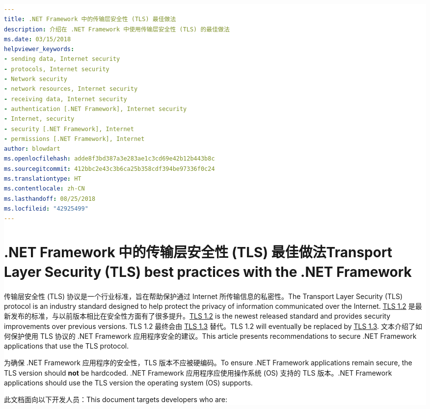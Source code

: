 ```yaml
---
title: .NET Framework 中的传输层安全性 (TLS) 最佳做法
description: 介绍在 .NET Framework 中使用传输层安全性 (TLS) 的最佳做法
ms.date: 03/15/2018
helpviewer_keywords:
- sending data, Internet security
- protocols, Internet security
- Network security
- network resources, Internet security
- receiving data, Internet security
- authentication [.NET Framework], Internet security
- Internet, security
- security [.NET Framework], Internet
- permissions [.NET Framework], Internet
author: blowdart
ms.openlocfilehash: adde8f3bd387a3e283ae1c3cd69e42b12b443b8c
ms.sourcegitcommit: 412bbc2e43c3b6ca25b358cdf394be97336f0c24
ms.translationtype: HT
ms.contentlocale: zh-CN
ms.lasthandoff: 08/25/2018
ms.locfileid: "42925499"
---
```

# <a name="transport-layer-security-tls-best-practices-with-the-net-framework"></a><span data-ttu-id="37f7e-103">.NET Framework 中的传输层安全性 (TLS) 最佳做法</span><span class="sxs-lookup"><span data-stu-id="37f7e-103">Transport Layer Security (TLS) best practices with the .NET Framework</span></span>

<span data-ttu-id="37f7e-104">传输层安全性 (TLS) 协议是一个行业标准，旨在帮助保护通过 Internet 所传输信息的私密性。</span><span class="sxs-lookup"><span data-stu-id="37f7e-104">The Transport Layer Security (TLS) protocol is an industry standard designed to help protect the privacy of information communicated over the Internet.</span></span> <span data-ttu-id="37f7e-105">[TLS 1.2](https://tools.ietf.org/html/rfc5246) 是最新发布的标准，与以前版本相比在安全性方面有了很多提升。</span><span class="sxs-lookup"><span data-stu-id="37f7e-105">[TLS 1.2](https://tools.ietf.org/html/rfc5246) is the newest released standard and provides security improvements over previous versions.</span></span> <span data-ttu-id="37f7e-106">TLS 1.2 最终会由 [TLS 1.3](https://tools.ietf.org/html/draft-ietf-tls-tls13-22) 替代。</span><span class="sxs-lookup"><span data-stu-id="37f7e-106">TLS 1.2 will eventually be replaced by [TLS 1.3](https://tools.ietf.org/html/draft-ietf-tls-tls13-22).</span></span> <span data-ttu-id="37f7e-107">文本介绍了如何保护使用 TLS 协议的 .NET Framework 应用程序安全的建议。</span><span class="sxs-lookup"><span data-stu-id="37f7e-107">This article presents recommendations to secure .NET Framework applications that use the TLS protocol.</span></span>

<span data-ttu-id="37f7e-108">为确保 .NET Framework 应用程序的安全性，TLS 版本不应被硬编码。</span><span class="sxs-lookup"><span data-stu-id="37f7e-108">To ensure .NET Framework applications remain secure, the TLS version should **not** be hardcoded.</span></span> <span data-ttu-id="37f7e-109">.NET Framework 应用程序应使用操作系统 (OS) 支持的 TLS 版本。</span><span class="sxs-lookup"><span data-stu-id="37f7e-109">.NET Framework applications should use the TLS version the operating system (OS) supports.</span></span>

<span data-ttu-id="37f7e-110">此文档面向以下开发人员：</span><span class="sxs-lookup"><span data-stu-id="37f7e-110">This document targets developers who are:</span></span>

